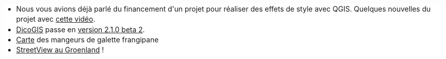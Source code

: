 - Nous vous avions déjà parlé du financement d'un projet pour réaliser des effets de style avec QGIS. Quelques nouvelles du projet avec [cette vidéo](https://www.youtube.com/watch?v=Kafn8W24XF0&feature=youtu.be).
- [DicoGIS](http://geotribu.net/dicogis) passe en [version 2.1.0 beta 2](https://github.com/Guts/DicoGIS/releases).
- [Carte](http://www.slate.fr/story/96613/galette-ou-gateau-carte) des mangeurs de galette frangipane
- [StreetView au Groenland](http://googlemapsmania.blogspot.fr/2015/02/street-view-invades-greenland.html) !
